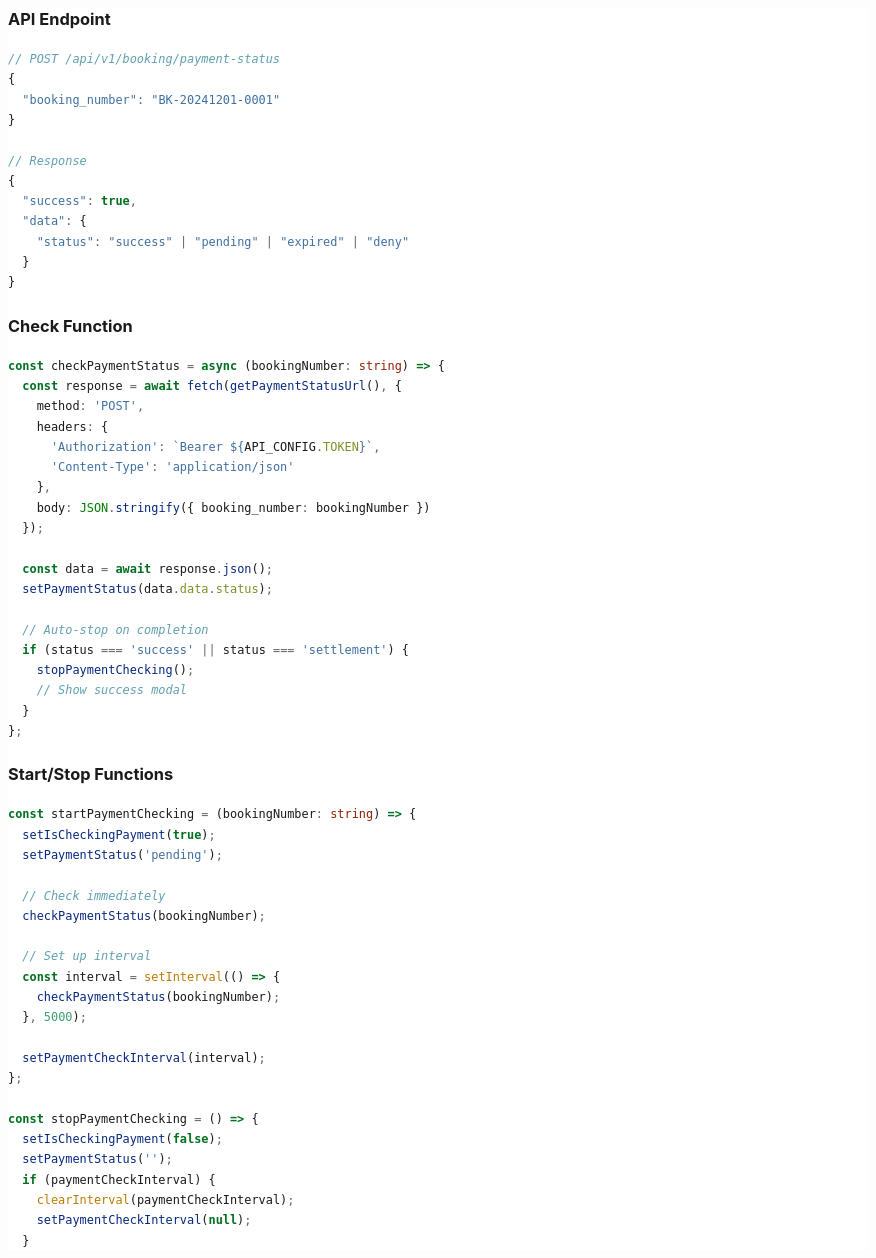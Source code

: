 ### **API Endpoint**
```typescript
// POST /api/v1/booking/payment-status
{
  "booking_number": "BK-20241201-0001"
}

// Response
{
  "success": true,
  "data": {
    "status": "success" | "pending" | "expired" | "deny"
  }
}
```

### **Check Function**
```typescript
const checkPaymentStatus = async (bookingNumber: string) => {
  const response = await fetch(getPaymentStatusUrl(), {
    method: 'POST',
    headers: {
      'Authorization': `Bearer ${API_CONFIG.TOKEN}`,
      'Content-Type': 'application/json'
    },
    body: JSON.stringify({ booking_number: bookingNumber })
  });
  
  const data = await response.json();
  setPaymentStatus(data.data.status);
  
  // Auto-stop on completion
  if (status === 'success' || status === 'settlement') {
    stopPaymentChecking();
    // Show success modal
  }
};
```

### **Start/Stop Functions**
```typescript
const startPaymentChecking = (bookingNumber: string) => {
  setIsCheckingPayment(true);
  setPaymentStatus('pending');
  
  // Check immediately
  checkPaymentStatus(bookingNumber);
  
  // Set up interval
  const interval = setInterval(() => {
    checkPaymentStatus(bookingNumber);
  }, 5000);
  
  setPaymentCheckInterval(interval);
};

const stopPaymentChecking = () => {
  setIsCheckingPayment(false);
  setPaymentStatus('');
  if (paymentCheckInterval) {
    clearInterval(paymentCheckInterval);
    setPaymentCheckInterval(null);
  }
```